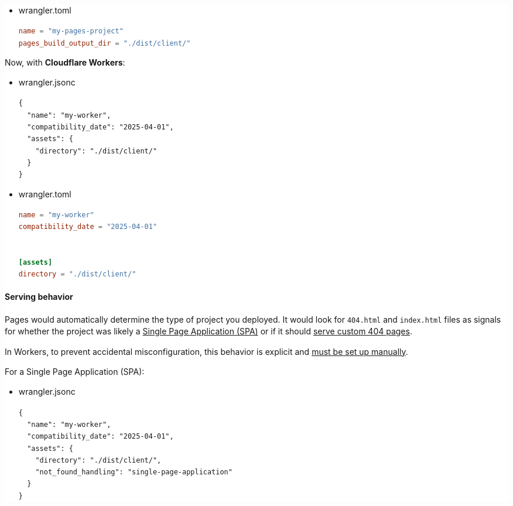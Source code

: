 * wrangler.toml

  ```toml
  name = "my-pages-project"
  pages_build_output_dir = "./dist/client/"
  ```

Now, with **Cloudflare Workers**:

* wrangler.jsonc

  ```jsonc
  {
    "name": "my-worker",
    "compatibility_date": "2025-04-01",
    "assets": {
      "directory": "./dist/client/"
    }
  }
  ```

* wrangler.toml

  ```toml
  name = "my-worker"
  compatibility_date = "2025-04-01"


  [assets]
  directory = "./dist/client/"
  ```

#### Serving behavior

Pages would automatically determine the type of project you deployed. It would look for `404.html` and `index.html` files as signals for whether the project was likely a [Single Page Application (SPA)](https://developers.cloudflare.com/pages/configuration/serving-pages/#single-page-application-spa-rendering) or if it should [serve custom 404 pages](https://developers.cloudflare.com/pages/configuration/serving-pages/#not-found-behavior).

In Workers, to prevent accidental misconfiguration, this behavior is explicit and [must be set up manually](https://developers.cloudflare.com/workers/static-assets/routing/).

For a Single Page Application (SPA):

* wrangler.jsonc

  ```jsonc
  {
    "name": "my-worker",
    "compatibility_date": "2025-04-01",
    "assets": {
      "directory": "./dist/client/",
      "not_found_handling": "single-page-application"
    }
  }
  ```
